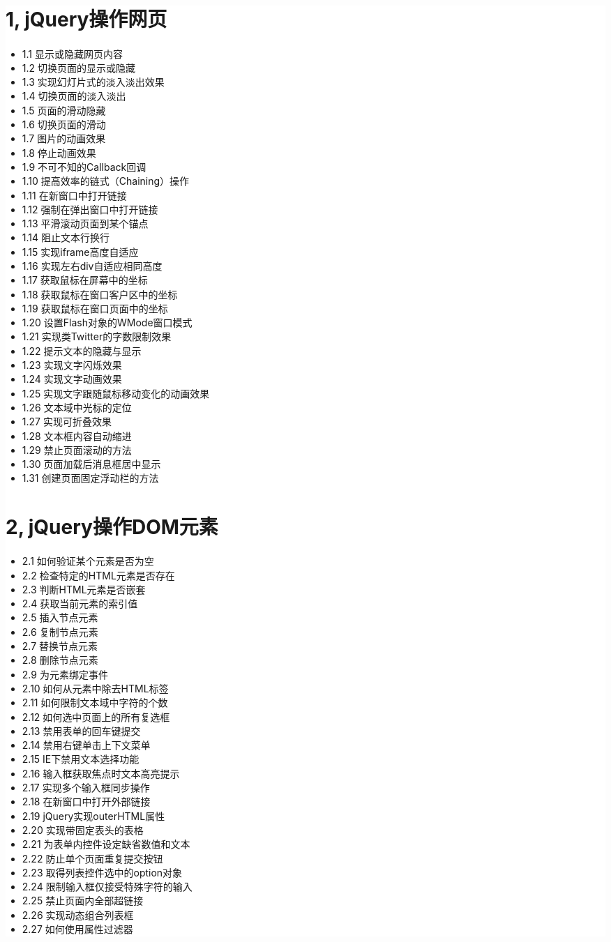 # 1, jQuery操作网页
* 1.1 显示或隐藏网页内容
* 1.2 切换页面的显示或隐藏
* 1.3 实现幻灯片式的淡入淡出效果
* 1.4 切换页面的淡入淡出
* 1.5 页面的滑动隐藏
* 1.6 切换页面的滑动
* 1.7 图片的动画效果
* 1.8 停止动画效果
* 1.9 不可不知的Callback回调
* 1.10 提高效率的链式（Chaining）操作
* 1.11 在新窗口中打开链接
* 1.12 强制在弹出窗口中打开链接
* 1.13 平滑滚动页面到某个锚点
* 1.14 阻止文本行换行
* 1.15 实现iframe高度自适应
* 1.16 实现左右div自适应相同高度
* 1.17 获取鼠标在屏幕中的坐标
* 1.18 获取鼠标在窗口客户区中的坐标
* 1.19 获取鼠标在窗口页面中的坐标
* 1.20 设置Flash对象的WMode窗口模式
* 1.21 实现类Twitter的字数限制效果
* 1.22 提示文本的隐藏与显示
* 1.23 实现文字闪烁效果
* 1.24 实现文字动画效果
* 1.25 实现文字跟随鼠标移动变化的动画效果
* 1.26 文本域中光标的定位
* 1.27 实现可折叠效果
* 1.28 文本框内容自动缩进
* 1.29 禁止页面滚动的方法
* 1.30 页面加载后消息框居中显示
* 1.31 创建页面固定浮动栏的方法

# 2, jQuery操作DOM元素
* 2.1 如何验证某个元素是否为空
* 2.2 检查特定的HTML元素是否存在
* 2.3 判断HTML元素是否嵌套
* 2.4 获取当前元素的索引值
* 2.5 插入节点元素
* 2.6 复制节点元素
* 2.7 替换节点元素
* 2.8 删除节点元素
* 2.9 为元素绑定事件
* 2.10 如何从元素中除去HTML标签
* 2.11 如何限制文本域中字符的个数
* 2.12 如何选中页面上的所有复选框
* 2.13 禁用表单的回车键提交
* 2.14 禁用右键单击上下文菜单
* 2.15 IE下禁用文本选择功能
* 2.16 输入框获取焦点时文本高亮提示
* 2.17 实现多个输入框同步操作
* 2.18 在新窗口中打开外部链接
* 2.19 jQuery实现outerHTML属性
* 2.20 实现带固定表头的表格
* 2.21 为表单内控件设定缺省数值和文本
* 2.22 防止单个页面重复提交按钮
* 2.23 取得列表控件选中的option对象
* 2.24 限制输入框仅接受特殊字符的输入
* 2.25 禁止页面内全部超链接
* 2.26 实现动态组合列表框
* 2.27 如何使用属性过滤器